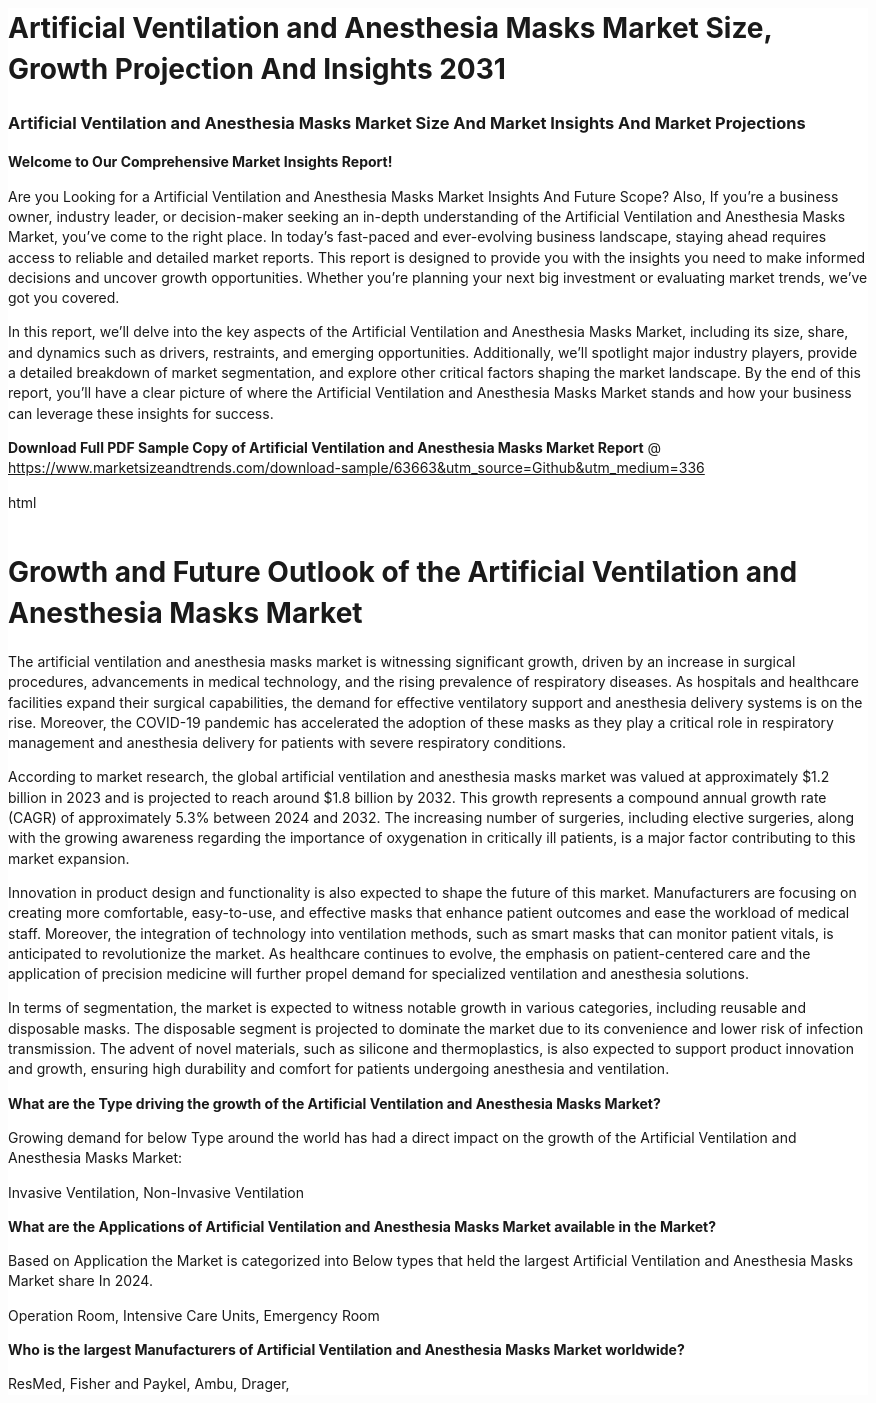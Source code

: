 <h1> Artificial Ventilation and Anesthesia Masks Market Size, Growth Projection And Insights 2031</h1><div class="" data-test-id=""><h3><span class="">Artificial Ventilation and Anesthesia Masks Market Size And Market Insights And Market Projections</span></h3></div><div class="" data-test-id=""><p><strong>Welcome to Our Comprehensive Market Insights Report!</strong></p><p>Are you Looking for a Artificial Ventilation and Anesthesia Masks Market Insights And Future Scope? Also, If you&rsquo;re a business owner, industry leader, or decision-maker seeking an in-depth understanding of the Artificial Ventilation and Anesthesia Masks Market, you&rsquo;ve come to the right place. In today&rsquo;s fast-paced and ever-evolving business landscape, staying ahead requires access to reliable and detailed market reports. This report is designed to provide you with the insights you need to make informed decisions and uncover growth opportunities. Whether you&rsquo;re planning your next big investment or evaluating market trends, we&rsquo;ve got you covered.</p><p>In this report, we&rsquo;ll delve into the key aspects of the Artificial Ventilation and Anesthesia Masks Market, including its size, share, and dynamics such as drivers, restraints, and emerging opportunities. Additionally, we&rsquo;ll spotlight major industry players, provide a detailed breakdown of market segmentation, and explore other critical factors shaping the market landscape. By the end of this report, you&rsquo;ll have a clear picture of where the Artificial Ventilation and Anesthesia Masks Market stands and how your business can leverage these insights for success.</p><p><strong>Download Full PDF Sample Copy of Artificial Ventilation and Anesthesia Masks Market Report</strong> @ <a href="https://www.marketsizeandtrends.com/download-sample/63663&utm_source=Github&utm_medium=336" target="_blank">https://www.marketsizeandtrends.com/download-sample/63663&utm_source=Github&utm_medium=336</a></p></div><div class="" data-test-id=""><p><span class="">html<!DOCTYPE html><html lang="en"><head>    <meta charset="UTF-8">    <meta name="viewport" content="width=device-width, initial-scale=1.0">    <title>Artificial Ventilation and Anesthesia Masks Market</title></head><body>    <h1>Growth and Future Outlook of the Artificial Ventilation and Anesthesia Masks Market</h1>        <p>The artificial ventilation and anesthesia masks market is witnessing significant growth, driven by an increase in surgical procedures, advancements in medical technology, and the rising prevalence of respiratory diseases. As hospitals and healthcare facilities expand their surgical capabilities, the demand for effective ventilatory support and anesthesia delivery systems is on the rise. Moreover, the COVID-19 pandemic has accelerated the adoption of these masks as they play a critical role in respiratory management and anesthesia delivery for patients with severe respiratory conditions.</p>    <p>According to market research, the global artificial ventilation and anesthesia masks market was valued at approximately $1.2 billion in 2023 and is projected to reach around $1.8 billion by 2032. This growth represents a compound annual growth rate (CAGR) of approximately 5.3% between 2024 and 2032. The increasing number of surgeries, including elective surgeries, along with the growing awareness regarding the importance of oxygenation in critically ill patients, is a major factor contributing to this market expansion.</p>    <div></div>    <p>Innovation in product design and functionality is also expected to shape the future of this market. Manufacturers are focusing on creating more comfortable, easy-to-use, and effective masks that enhance patient outcomes and ease the workload of medical staff. Moreover, the integration of technology into ventilation methods, such as smart masks that can monitor patient vitals, is anticipated to revolutionize the market. As healthcare continues to evolve, the emphasis on patient-centered care and the application of precision medicine will further propel demand for specialized ventilation and anesthesia solutions.</p>    <p>In terms of segmentation, the market is expected to witness notable growth in various categories, including reusable and disposable masks. The disposable segment is projected to dominate the market due to its convenience and lower risk of infection transmission. The advent of novel materials, such as silicone and thermoplastics, is also expected to support product innovation and growth, ensuring high durability and comfort for patients undergoing anesthesia and ventilation.</p></body></html></span></p><p><strong><span class="">What are the&nbsp;Type driving the growth of the Artificial Ventilation and Anesthesia Masks Market?</span></strong></p></div><div class="" data-test-id=""><p><span class="">Growing demand for below Type around the world has had a direct impact on the growth of the Artificial Ventilation and Anesthesia Masks Market:</span></p></div><div class="" data-test-id=""><p>Invasive Ventilation, Non-Invasive Ventilation</p><p><span class=""><strong>What are the&nbsp;Applications&nbsp;of Artificial Ventilation and Anesthesia Masks Market available in the Market?</strong></span></p></div><div class="" data-test-id=""><p><span class="">Based on Application the Market is categorized into Below types that held the largest Artificial Ventilation and Anesthesia Masks Market share In 2024.</span></p></div><div class="" data-test-id=""><p><span class="">Operation Room, Intensive Care Units, Emergency Room</span></p><p><span class=""><strong>Who is the largest Manufacturers of Artificial Ventilation and Anesthesia Masks Market worldwide?</strong></span></p></div><div class="" data-test-id=""><p><span class="">ResMed, Fisher and Paykel, Ambu, Drager,